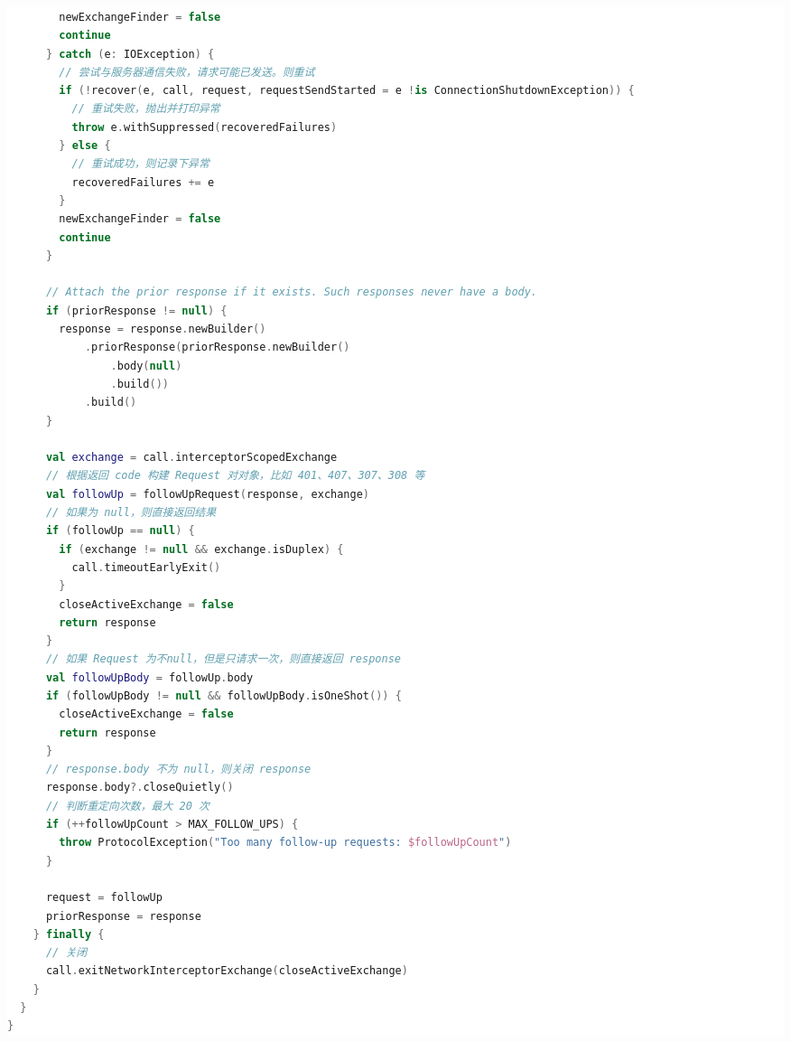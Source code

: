 ```kotlin
        newExchangeFinder = false
        continue
      } catch (e: IOException) {
        // 尝试与服务器通信失败，请求可能已发送。则重试
        if (!recover(e, call, request, requestSendStarted = e !is ConnectionShutdownException)) {
          // 重试失败，抛出并打印异常
          throw e.withSuppressed(recoveredFailures)
        } else {
          // 重试成功，则记录下异常
          recoveredFailures += e
        }
        newExchangeFinder = false
        continue
      }

      // Attach the prior response if it exists. Such responses never have a body.
      if (priorResponse != null) {
        response = response.newBuilder()
            .priorResponse(priorResponse.newBuilder()
                .body(null)
                .build())
            .build()
      }

      val exchange = call.interceptorScopedExchange
      // 根据返回 code 构建 Request 对对象，比如 401、407、307、308 等
      val followUp = followUpRequest(response, exchange) 
      // 如果为 null，则直接返回结果
      if (followUp == null) {
        if (exchange != null && exchange.isDuplex) {
          call.timeoutEarlyExit()
        }
        closeActiveExchange = false
        return response
      }
      // 如果 Request 为不null，但是只请求一次，则直接返回 response
      val followUpBody = followUp.body
      if (followUpBody != null && followUpBody.isOneShot()) {
        closeActiveExchange = false
        return response
      }
      // response.body 不为 null，则关闭 response
      response.body?.closeQuietly()
      // 判断重定向次数，最大 20 次
      if (++followUpCount > MAX_FOLLOW_UPS) {
        throw ProtocolException("Too many follow-up requests: $followUpCount")
      }

      request = followUp
      priorResponse = response
    } finally {
      // 关闭
      call.exitNetworkInterceptorExchange(closeActiveExchange)
    }
  }
}
```
